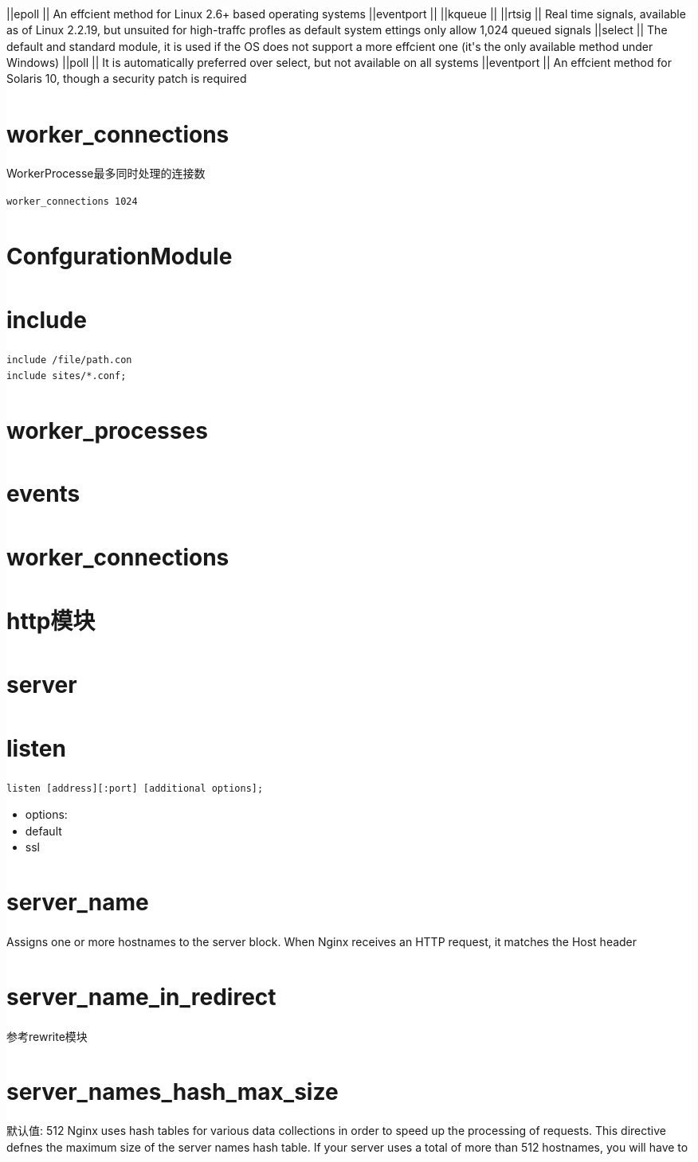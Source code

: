 ||epoll     || An effcient method for Linux 2.6+ based operating systems
||eventport ||
||kqueue    ||
||rtsig     || Real time signals, available as of Linux 2.2.19, but unsuited for high-traffc profles as default system ettings only allow 1,024 queued signals
||select    || The default and standard module, it is used if the OS does not support a more effcient one (it's the only available method under Windows)
||poll      || It is automatically preferred over select, but not available on all systems
||eventport || An effcient method for Solaris 10, though a security patch is required
# worker_connections
WorkerProcesse最多同时处理的连接数
```
worker_connections 1024
```
# ConfgurationModule
# include
```
include /file/path.con
include sites/*.conf;
```
# worker_processes
# events
# worker_connections
# http模块
# server
# listen
```
listen [address][:port] [additional options];
```
 * options:
  * default
  * ssl
# server_name
Assigns one or more hostnames to the server block. When Nginx receives an HTTP request, it matches the Host header 
# server_name_in_redirect
参考rewrite模块
# server_names_hash_max_size
默认值: 512
Nginx uses hash tables for various data collections in order to 
speed up the processing of requests. This directive defnes the 
maximum size of the server names hash table. If your server 
uses a total of more than 512 hostnames, you will have to 